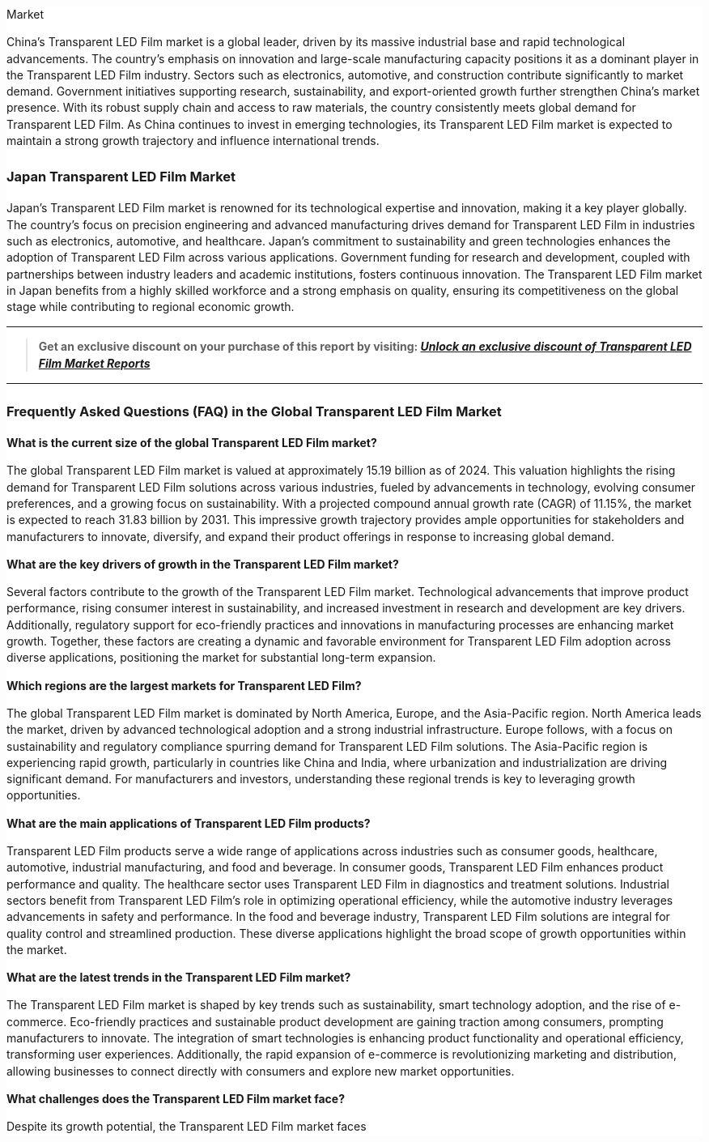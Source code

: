 Market</h3><p>China&rsquo;s Transparent LED Film market is a global leader, driven by its massive industrial base and rapid technological advancements. The country&rsquo;s emphasis on innovation and large-scale manufacturing capacity positions it as a dominant player in the Transparent LED Film industry. Sectors such as electronics, automotive, and construction contribute significantly to market demand. Government initiatives supporting research, sustainability, and export-oriented growth further strengthen China&rsquo;s market presence. With its robust supply chain and access to raw materials, the country consistently meets global demand for Transparent LED Film. As China continues to invest in emerging technologies, its Transparent LED Film market is expected to maintain a strong growth trajectory and influence international trends.</p><h3>Japan Transparent LED Film Market</h3><p>Japan&rsquo;s Transparent LED Film market is renowned for its technological expertise and innovation, making it a key player globally. The country&rsquo;s focus on precision engineering and advanced manufacturing drives demand for Transparent LED Film in industries such as electronics, automotive, and healthcare. Japan&rsquo;s commitment to sustainability and green technologies enhances the adoption of Transparent LED Film across various applications. Government funding for research and development, coupled with partnerships between industry leaders and academic institutions, fosters continuous innovation. The Transparent LED Film market in Japan benefits from a highly skilled workforce and a strong emphasis on quality, ensuring its competitiveness on the global stage while contributing to regional economic growth.</p><hr /><blockquote><p><strong>Get an exclusive discount on your purchase of this report by visiting: <em><a href="://marketresearchpulse.com/ask-for-discount/7683?utm_source=Github&amp;utm_medium=0116">Unlock an exclusive discount of Transparent LED Film Market Reports</a></em>&nbsp;</strong></p></blockquote><hr /><h3>Frequently Asked Questions (FAQ) in the Global Transparent LED Film Market</h3><p><strong>What is the current size of the global Transparent LED Film market?</strong></p><p>The global Transparent LED Film market is valued at approximately 15.19 billion as of 2024. This valuation highlights the rising demand for Transparent LED Film solutions across various industries, fueled by advancements in technology, evolving consumer preferences, and a growing focus on sustainability. With a projected compound annual growth rate (CAGR) of 11.15%, the market is expected to reach 31.83 billion by 2031. This impressive growth trajectory provides ample opportunities for stakeholders and manufacturers to innovate, diversify, and expand their product offerings in response to increasing global demand.</p><p><strong>What are the key drivers of growth in the Transparent LED Film market?</strong></p><p>Several factors contribute to the growth of the Transparent LED Film market. Technological advancements that improve product performance, rising consumer interest in sustainability, and increased investment in research and development are key drivers. Additionally, regulatory support for eco-friendly practices and innovations in manufacturing processes are enhancing market growth. Together, these factors are creating a dynamic and favorable environment for Transparent LED Film adoption across diverse applications, positioning the market for substantial long-term expansion.</p><p><strong>Which regions are the largest markets for Transparent LED Film?</strong></p><p>The global Transparent LED Film market is dominated by North America, Europe, and the Asia-Pacific region. North America leads the market, driven by advanced technological adoption and a strong industrial infrastructure. Europe follows, with a focus on sustainability and regulatory compliance spurring demand for Transparent LED Film solutions. The Asia-Pacific region is experiencing rapid growth, particularly in countries like China and India, where urbanization and industrialization are driving significant demand. For manufacturers and investors, understanding these regional trends is key to leveraging growth opportunities.</p><p><strong>What are the main applications of Transparent LED Film products?</strong></p><p>Transparent LED Film products serve a wide range of applications across industries such as consumer goods, healthcare, automotive, industrial manufacturing, and food and beverage. In consumer goods, Transparent LED Film enhances product performance and quality. The healthcare sector uses Transparent LED Film in diagnostics and treatment solutions. Industrial sectors benefit from Transparent LED Film&rsquo;s role in optimizing operational efficiency, while the automotive industry leverages advancements in safety and performance. In the food and beverage industry, Transparent LED Film solutions are integral for quality control and streamlined production. These diverse applications highlight the broad scope of growth opportunities within the market.</p><p><strong>What are the latest trends in the Transparent LED Film market?</strong></p><p>The Transparent LED Film market is shaped by key trends such as sustainability, smart technology adoption, and the rise of e-commerce. Eco-friendly practices and sustainable product development are gaining traction among consumers, prompting manufacturers to innovate. The integration of smart technologies is enhancing product functionality and operational efficiency, transforming user experiences. Additionally, the rapid expansion of e-commerce is revolutionizing marketing and distribution, allowing businesses to connect directly with consumers and explore new market opportunities.</p><p><strong>What challenges does the Transparent LED Film market face?</strong></p><p>Despite its growth potential, the Transparent LED Film market faces